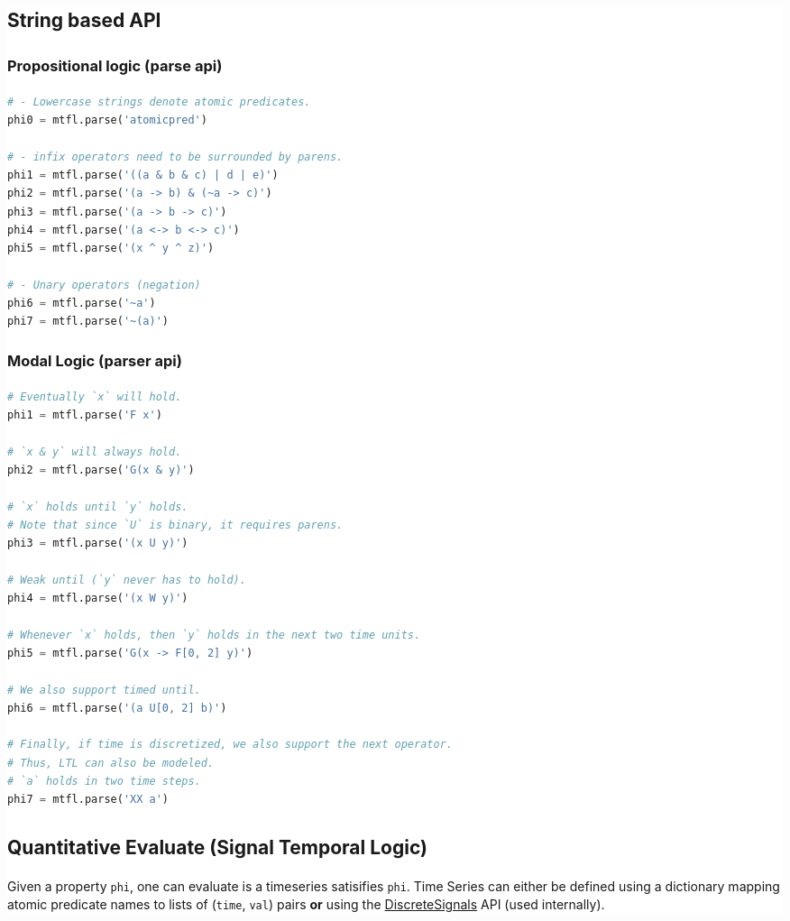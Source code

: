 
## String based API

### Propositional logic (parse api)
```python
# - Lowercase strings denote atomic predicates.
phi0 = mtfl.parse('atomicpred')

# - infix operators need to be surrounded by parens.
phi1 = mtfl.parse('((a & b & c) | d | e)')
phi2 = mtfl.parse('(a -> b) & (~a -> c)')
phi3 = mtfl.parse('(a -> b -> c)')
phi4 = mtfl.parse('(a <-> b <-> c)')
phi5 = mtfl.parse('(x ^ y ^ z)')

# - Unary operators (negation)
phi6 = mtfl.parse('~a')
phi7 = mtfl.parse('~(a)')
```

### Modal Logic (parser api)

```python
# Eventually `x` will hold.
phi1 = mtfl.parse('F x')

# `x & y` will always hold.
phi2 = mtfl.parse('G(x & y)')

# `x` holds until `y` holds. 
# Note that since `U` is binary, it requires parens.
phi3 = mtfl.parse('(x U y)')

# Weak until (`y` never has to hold).
phi4 = mtfl.parse('(x W y)')

# Whenever `x` holds, then `y` holds in the next two time units.
phi5 = mtfl.parse('G(x -> F[0, 2] y)')

# We also support timed until.
phi6 = mtfl.parse('(a U[0, 2] b)')

# Finally, if time is discretized, we also support the next operator.
# Thus, LTL can also be modeled.
# `a` holds in two time steps.
phi7 = mtfl.parse('XX a')
```

## Quantitative Evaluate (Signal Temporal Logic)

Given a property `phi`, one can evaluate is a timeseries satisifies
`phi`. Time Series can either be defined using a dictionary mapping
atomic predicate names to lists of (`time`, `val`) pairs **or** using
the [DiscreteSignals](https://github.com/mvcisback/DiscreteSignals)
API (used internally).


[1]: https://link.springer.com/chapter/10.1007/BFb0031988
[2]: https://dl.acm.org/doi/10.1145/2629606